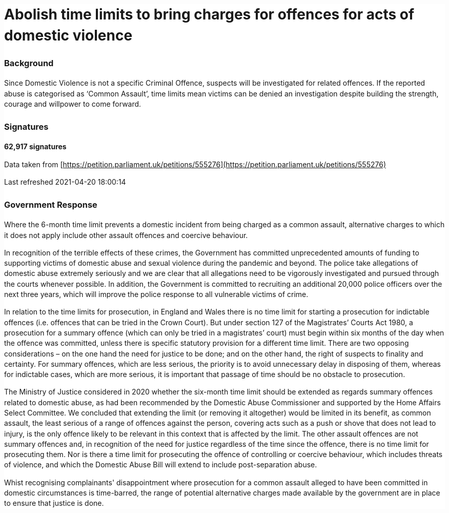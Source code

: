 # Abolish time limits to bring charges for offences for acts of domestic violence

### Background

Since Domestic Violence is not a specific Criminal Offence, suspects will be investigated for related offences. If the reported abuse is categorised as ‘Common Assault’, time limits mean victims can be denied an investigation despite building the strength, courage and willpower to come forward.

### Signatures

**62,917 signatures**

Data taken from [https://petition.parliament.uk/petitions/555276](https://petition.parliament.uk/petitions/555276)

Last refreshed 2021-04-20 18:00:14

### Government Response

Where the 6-month time limit prevents a domestic incident from being charged as a common assault, alternative charges to which it does not apply include other assault offences and coercive behaviour.

In recognition of the terrible effects of these crimes, the Government has committed unprecedented amounts of funding to supporting victims of domestic abuse and sexual violence during the pandemic and beyond. The police take allegations of domestic abuse extremely seriously and we are clear that all allegations need to be vigorously investigated and pursued through the courts whenever possible. In addition, the Government is committed to recruiting an additional 20,000 police officers over the next three years, which will improve the police response to all vulnerable victims of crime.

In relation to the time limits for prosecution, in England and Wales there is no time limit for starting a prosecution for indictable offences (i.e. offences that can be tried in the Crown Court).  But under section 127 of the Magistrates’ Courts Act 1980, a prosecution for a summary offence (which can only be tried in a magistrates’ court) must begin within six months of the day when the offence was committed, unless there is specific statutory provision for a different time limit.  There are two opposing considerations – on the one hand the need for justice to be done; and on the other hand, the right of suspects to finality and certainty.  For summary offences, which are less serious, the priority is to avoid unnecessary delay in disposing of them, whereas for indictable cases, which are more serious, it is important that passage of time should be no obstacle to prosecution. 
 
The Ministry of Justice considered in 2020 whether the six-month time limit should be extended as regards summary offences related to domestic abuse, as had been recommended by the Domestic Abuse Commissioner and supported by the Home Affairs Select Committee.  We concluded that extending the limit (or removing it altogether) would be limited in its benefit, as common assault, the least serious of a range of offences against the person, covering acts such as a push or shove that does not lead to injury, is the only offence likely to be relevant in this context that is affected by the limit.  The other assault offences are not summary offences and, in recognition of the need for justice regardless of the time since the offence, there is no time limit for prosecuting them.  Nor is there a time limit for prosecuting the offence of controlling or coercive behaviour, which includes threats of violence, and which the Domestic Abuse Bill will extend to include post-separation abuse.

Whist recognising complainants' disappointment where prosecution for a common assault alleged to have been committed in domestic circumstances is time-barred, the range of potential alternative charges made available by the government are in place to ensure that justice is done.

